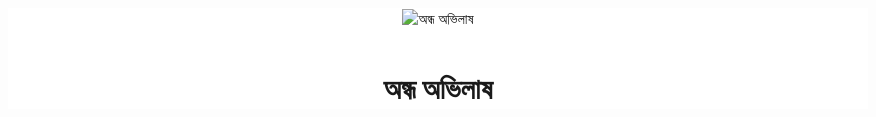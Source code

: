 <div align=center> <img src="http://images.anandabazar.com/polopoly_fs/1.915360.1544893627!/image/image.jpg_gen/derivatives/box_731_402/image.jpg" alt="অন্ধ অভিলাষ" align="center" ></div>
<h1 align=center>অন্ধ অভিলাষ</h1>
<h2 align=center></h2>